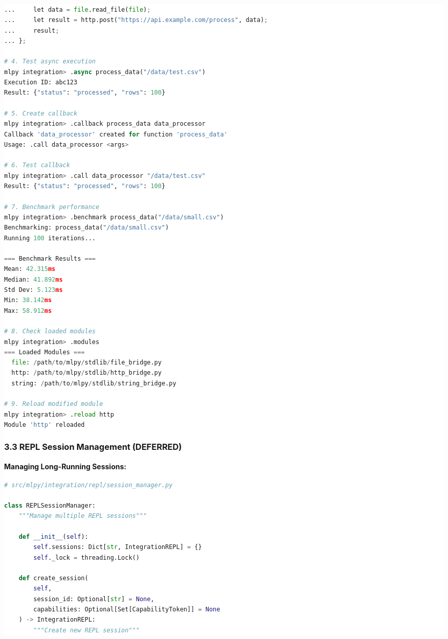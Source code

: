 ```python
...     let data = file.read_file(file);
...     let result = http.post("https://api.example.com/process", data);
...     result;
... };

# 4. Test async execution
mlpy integration> .async process_data("/data/test.csv")
Execution ID: abc123
Result: {"status": "processed", "rows": 100}

# 5. Create callback
mlpy integration> .callback process_data data_processor
Callback 'data_processor' created for function 'process_data'
Usage: .call data_processor <args>

# 6. Test callback
mlpy integration> .call data_processor "/data/test.csv"
Result: {"status": "processed", "rows": 100}

# 7. Benchmark performance
mlpy integration> .benchmark process_data("/data/small.csv")
Benchmarking: process_data("/data/small.csv")
Running 100 iterations...

=== Benchmark Results ===
Mean: 42.315ms
Median: 41.892ms
Std Dev: 5.123ms
Min: 38.142ms
Max: 58.912ms

# 8. Check loaded modules
mlpy integration> .modules
=== Loaded Modules ===
  file: /path/to/mlpy/stdlib/file_bridge.py
  http: /path/to/mlpy/stdlib/http_bridge.py
  string: /path/to/mlpy/stdlib/string_bridge.py

# 9. Reload modified module
mlpy integration> .reload http
Module 'http' reloaded
```

### 3.3 REPL Session Management (DEFERRED)

**Managing Long-Running Sessions:**

```python
# src/mlpy/integration/repl/session_manager.py

class REPLSessionManager:
    """Manage multiple REPL sessions"""

    def __init__(self):
        self.sessions: Dict[str, IntegrationREPL] = {}
        self._lock = threading.Lock()

    def create_session(
        self,
        session_id: Optional[str] = None,
        capabilities: Optional[Set[CapabilityToken]] = None
    ) -> IntegrationREPL:
        """Create new REPL session"""

```